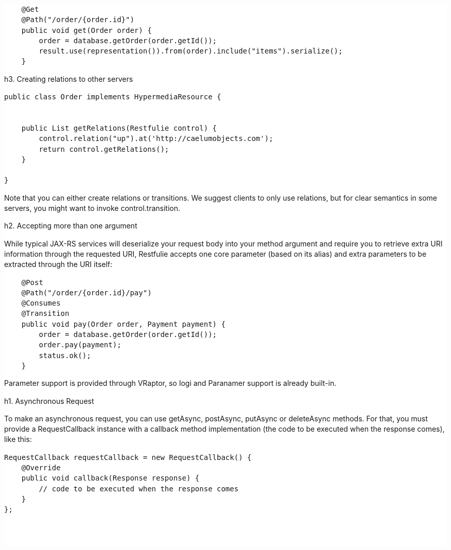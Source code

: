 <pre>
	@Get
	@Path("/order/{order.id}")
	public void get(Order order) {
		order = database.getOrder(order.getId());
		result.use(representation()).from(order).include("items").serialize();
	}
</pre>

h3. Creating relations to other servers

<pre>
public class Order implements HypermediaResource {


	public List<Relation> getRelations(Restfulie control) {
		control.relation("up").at('http://caelumobjects.com');
		return control.getRelations();
	}

}</pre>

Note that you can either create relations or transitions. We suggest clients to only use relations, but for clear semantics in some servers, you might want to invoke control.transition.

h2. Accepting more than one argument

While typical JAX-RS services will deserialize your request body into your method argument and require you to retrieve extra URI information through the requested URI, Restfulie accepts one core parameter (based on its alias) and extra parameters to be extracted through the URI itself:

<pre>
	@Post
	@Path("/order/{order.id}/pay")
	@Consumes
	@Transition
	public void pay(Order order, Payment payment) {
		order = database.getOrder(order.getId());
		order.pay(payment);
		status.ok();
	}
</pre>

Parameter support is provided through VRaptor, so Iogi and Paranamer support is already built-in.


h1. Asynchronous Request

To make an asynchronous request, you can use getAsync, postAsync, putAsync or deleteAsync methods. For that, you must provide a RequestCallback instance with a callback method implementation (the code to be executed when the response comes), like this:

<pre>
RequestCallback requestCallback = new RequestCallback() {
    @Override
    public void callback(Response response) {
        // code to be executed when the response comes
    }
};
